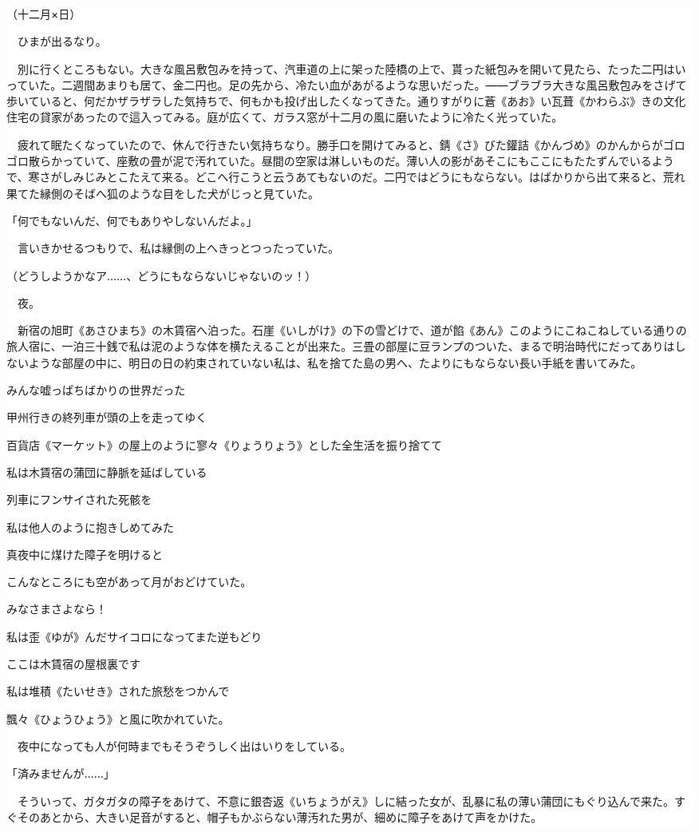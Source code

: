 （十二月×日）

　ひまが出るなり。

　別に行くところもない。大きな風呂敷包みを持って、汽車道の上に架った陸橋の上で、貰った紙包みを開いて見たら、たった二円はいっていた。二週間あまりも居て、金二円也。足の先から、冷たい血があがるような思いだった。――ブラブラ大きな風呂敷包みをさげて歩いていると、何だかザラザラした気持ちで、何もかも投げ出したくなってきた。通りすがりに蒼《あお》い瓦葺《かわらぶ》きの文化住宅の貸家があったので這入ってみる。庭が広くて、ガラス窓が十二月の風に磨いたように冷たく光っていた。

　疲れて眠たくなっていたので、休んで行きたい気持ちなり。勝手口を開けてみると、錆《さ》びた鑵詰《かんづめ》のかんからがゴロゴロ散らかっていて、座敷の畳が泥で汚れていた。昼間の空家は淋しいものだ。薄い人の影があそこにもここにもたたずんでいるようで、寒さがしみじみとこたえて来る。どこへ行こうと云うあてもないのだ。二円ではどうにもならない。はばかりから出て来ると、荒れ果てた縁側のそばへ狐のような目をした犬がじっと見ていた。

「何でもないんだ、何でもありやしないんだよ。」

　言いきかせるつもりで、私は縁側の上へきっとつったっていた。

（どうしようかなア……、どうにもならないじゃないのッ！）



　夜。

　新宿の旭町《あさひまち》の木賃宿へ泊った。石崖《いしがけ》の下の雪どけで、道が餡《あん》このようにこねこねしている通りの旅人宿に、一泊三十銭で私は泥のような体を横たえることが出来た。三畳の部屋に豆ランプのついた、まるで明治時代にだってありはしないような部屋の中に、明日の日の約束されていない私は、私を捨てた島の男へ、たよりにもならない長い手紙を書いてみた。




みんな嘘っぱちばかりの世界だった

甲州行きの終列車が頭の上を走ってゆく

百貨店《マーケット》の屋上のように寥々《りょうりょう》とした全生活を振り捨てて

私は木賃宿の蒲団に静脈を延ばしている

列車にフンサイされた死骸を

私は他人のように抱きしめてみた

真夜中に煤けた障子を明けると

こんなところにも空があって月がおどけていた。



みなさまさよなら！

私は歪《ゆが》んだサイコロになってまた逆もどり

ここは木賃宿の屋根裏です

私は堆積《たいせき》された旅愁をつかんで

飄々《ひょうひょう》と風に吹かれていた。





　夜中になっても人が何時までもそうぞうしく出はいりをしている。

「済みませんが……」

　そういって、ガタガタの障子をあけて、不意に銀杏返《いちょうがえ》しに結った女が、乱暴に私の薄い蒲団にもぐり込んで来た。すぐそのあとから、大きい足音がすると、帽子もかぶらない薄汚れた男が、細めに障子をあけて声をかけた。
